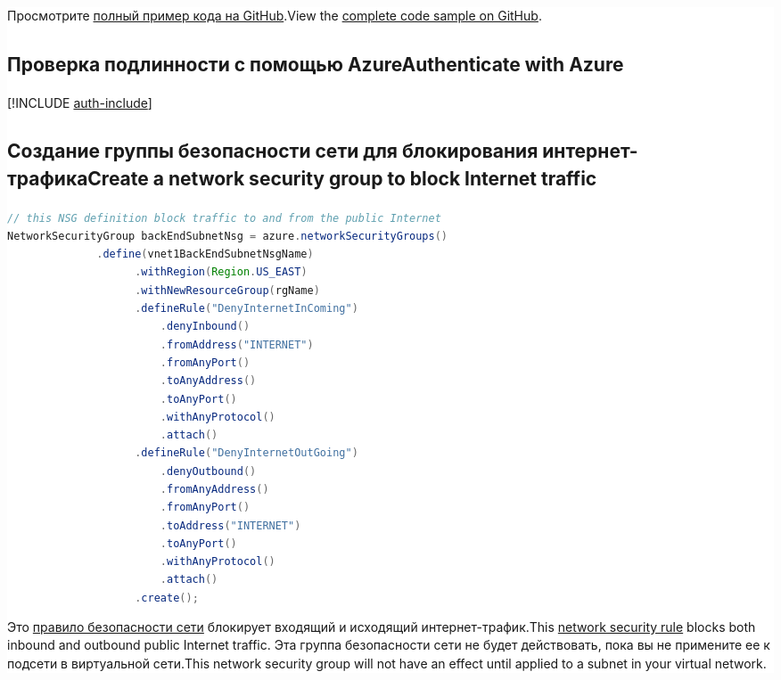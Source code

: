 <span data-ttu-id="e2cb6-108">Просмотрите [полный пример кода на GitHub](https://github.com/Azure-Samples/network-java-manage-virtual-network/blob/master/src/main/java/com/microsoft/azure/management/network/samples/ManageVirtualNetwork.java).</span><span class="sxs-lookup"><span data-stu-id="e2cb6-108">View the [complete code sample on GitHub](https://github.com/Azure-Samples/network-java-manage-virtual-network/blob/master/src/main/java/com/microsoft/azure/management/network/samples/ManageVirtualNetwork.java).</span></span>

## <a name="authenticate-with-azure"></a><span data-ttu-id="e2cb6-109">Проверка подлинности с помощью Azure</span><span class="sxs-lookup"><span data-stu-id="e2cb6-109">Authenticate with Azure</span></span>

[!INCLUDE [auth-include](includes/java-auth-include.md)]

## <a name="create-a-network-security-group-to-block-internet-traffic"></a><span data-ttu-id="e2cb6-110">Создание группы безопасности сети для блокирования интернет-трафика</span><span class="sxs-lookup"><span data-stu-id="e2cb6-110">Create a network security group to block Internet traffic</span></span>

```java
// this NSG definition block traffic to and from the public Internet
NetworkSecurityGroup backEndSubnetNsg = azure.networkSecurityGroups()
              .define(vnet1BackEndSubnetNsgName)
                    .withRegion(Region.US_EAST)
                    .withNewResourceGroup(rgName)
                    .defineRule("DenyInternetInComing")
                        .denyInbound()
                        .fromAddress("INTERNET")
                        .fromAnyPort()
                        .toAnyAddress()
                        .toAnyPort()
                        .withAnyProtocol()
                        .attach()
                    .defineRule("DenyInternetOutGoing")
                        .denyOutbound()
                        .fromAnyAddress()
                        .fromAnyPort()
                        .toAddress("INTERNET")
                        .toAnyPort()
                        .withAnyProtocol()
                        .attach()
                    .create();
```

<span data-ttu-id="e2cb6-111">Это [правило безопасности сети](https://docs.microsoft.com/azure/virtual-network/virtual-networks-nsg) блокирует входящий и исходящий интернет-трафик.</span><span class="sxs-lookup"><span data-stu-id="e2cb6-111">This [network security rule](https://docs.microsoft.com/azure/virtual-network/virtual-networks-nsg) blocks both inbound and outbound public Internet traffic.</span></span> <span data-ttu-id="e2cb6-112">Эта группа безопасности сети не будет действовать, пока вы не примените ее к подсети в виртуальной сети.</span><span class="sxs-lookup"><span data-stu-id="e2cb6-112">This network security group will not have an effect until applied to a subnet in your virtual network.</span></span>
